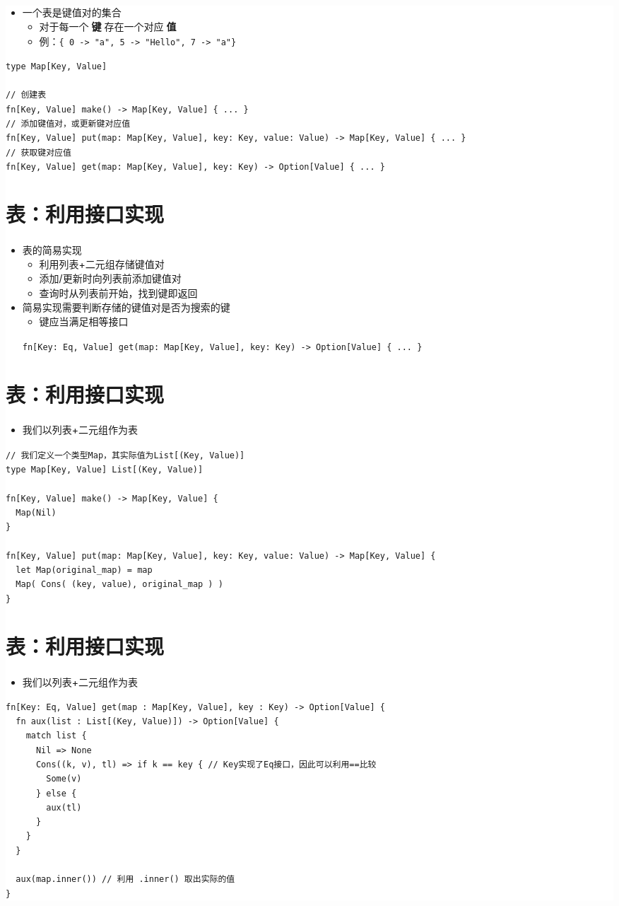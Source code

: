 - 一个表是键值对的集合
  - 对于每一个 **键** 存在一个对应 **值**
  - 例：`{ 0 -> "a", 5 -> "Hello", 7 -> "a"}`

```moonbit
type Map[Key, Value]

// 创建表
fn[Key, Value] make() -> Map[Key, Value] { ... }
// 添加键值对，或更新键对应值
fn[Key, Value] put(map: Map[Key, Value], key: Key, value: Value) -> Map[Key, Value] { ... }
// 获取键对应值
fn[Key, Value] get(map: Map[Key, Value], key: Key) -> Option[Value] { ... }
```

# 表：利用接口实现

- 表的简易实现
  - 利用列表+二元组存储键值对
  - 添加/更新时向列表前添加键值对
  - 查询时从列表前开始，找到键即返回
- 简易实现需要判断存储的键值对是否为搜索的键
  - 键应当满足相等接口
  ```moonbit
  fn[Key: Eq, Value] get(map: Map[Key, Value], key: Key) -> Option[Value] { ... }
  ```

# 表：利用接口实现

- 我们以列表+二元组作为表
```moonbit
// 我们定义一个类型Map，其实际值为List[(Key, Value)]
type Map[Key, Value] List[(Key, Value)]

fn[Key, Value] make() -> Map[Key, Value] { 
  Map(Nil)
}

fn[Key, Value] put(map: Map[Key, Value], key: Key, value: Value) -> Map[Key, Value] { 
  let Map(original_map) = map
  Map( Cons( (key, value), original_map ) )
}
```

# 表：利用接口实现

- 我们以列表+二元组作为表
```moonbit
fn[Key: Eq, Value] get(map : Map[Key, Value], key : Key) -> Option[Value] {
  fn aux(list : List[(Key, Value)]) -> Option[Value] {
    match list {
      Nil => None
      Cons((k, v), tl) => if k == key { // Key实现了Eq接口，因此可以利用==比较
        Some(v)
      } else {
        aux(tl)
      }
    }
  }

  aux(map.inner()) // 利用 .inner() 取出实际的值
}
```
